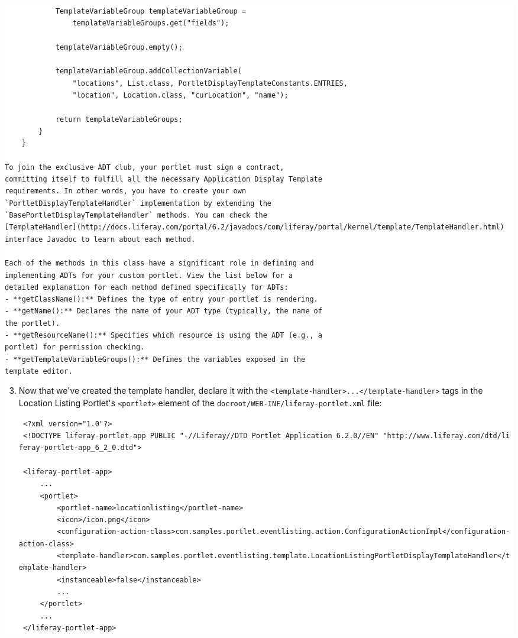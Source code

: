                TemplateVariableGroup templateVariableGroup =
                    templateVariableGroups.get("fields");

                templateVariableGroup.empty();

                templateVariableGroup.addCollectionVariable(
                    "locations", List.class, PortletDisplayTemplateConstants.ENTRIES,
                    "location", Location.class, "curLocation", "name");

                return templateVariableGroups;
            }
        }

    To join the exclusive ADT club, your portlet must sign a contract,
    committing itself to fulfill all the necessary Application Display Template
    requirements. In other words, you have to create your own
    `PortletDisplayTemplateHandler` implementation by extending the
    `BasePortletDisplayTemplateHandler` methods. You can check the
    [TemplateHandler](http://docs.liferay.com/portal/6.2/javadocs/com/liferay/portal/kernel/template/TemplateHandler.html)
    interface Javadoc to learn about each method.

    Each of the methods in this class have a significant role in defining and
    implementing ADTs for your custom portlet. View the list below for a
    detailed explanation for each method defined specifically for ADTs:
    - **getClassName():** Defines the type of entry your portlet is rendering.
    - **getName():** Declares the name of your ADT type (typically, the name of
    the portlet).
    - **getResourceName():** Specifies which resource is using the ADT (e.g., a
    portlet) for permission checking.
    - **getTemplateVariableGroups():** Defines the variables exposed in the
    template editor.

3. Now that we've created the template handler, declare it with the
   `<template-handler>...</template-handler>` tags in the Location Listing
   Portlet's `<portlet>` element of the `docroot/WEB-INF/liferay-portlet.xml`
   file:

        <?xml version="1.0"?>
        <!DOCTYPE liferay-portlet-app PUBLIC "-//Liferay//DTD Portlet Application 6.2.0//EN" "http://www.liferay.com/dtd/liferay-portlet-app_6_2_0.dtd">
        
        <liferay-portlet-app>
            ...
            <portlet>
                <portlet-name>locationlisting</portlet-name>
                <icon>/icon.png</icon>
                <configuration-action-class>com.samples.portlet.eventlisting.action.ConfigurationActionImpl</configuration-action-class>
                <template-handler>com.samples.portlet.eventlisting.template.LocationListingPortletDisplayTemplateHandler</template-handler>
                <instanceable>false</instanceable>
                ...
            </portlet>
            ...
        </liferay-portlet-app>
